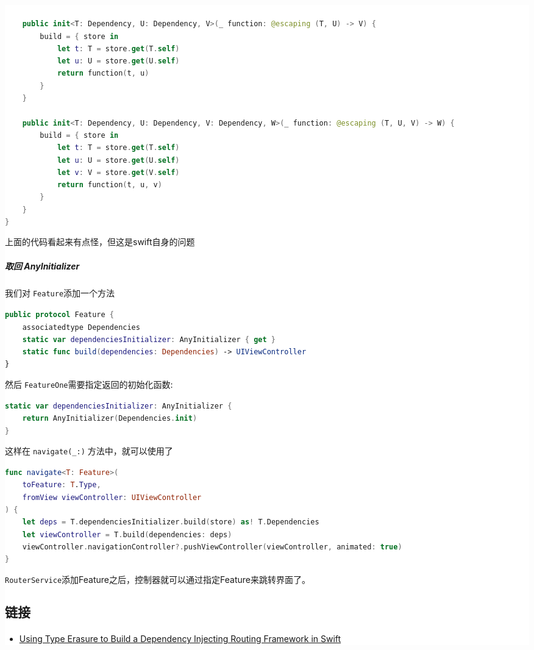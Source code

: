 ``` swift

    public init<T: Dependency, U: Dependency, V>(_ function: @escaping (T, U) -> V) {
        build = { store in
            let t: T = store.get(T.self)
            let u: U = store.get(U.self)
            return function(t, u)
        }
    }

    public init<T: Dependency, U: Dependency, V: Dependency, W>(_ function: @escaping (T, U, V) -> W) {
        build = { store in
            let t: T = store.get(T.self)
            let u: U = store.get(U.self)
            let v: V = store.get(V.self)
            return function(t, u, v)
        }
    }
}
```

上面的代码看起来有点怪，但这是swift自身的问题

##### 取回 AnyInitializer

我们对 `Feature`添加一个方法

```swift
public protocol Feature {
    associatedtype Dependencies
    static var dependenciesInitializer: AnyInitializer { get }
    static func build(dependencies: Dependencies) -> UIViewController
}
```
然后 `FeatureOne`需要指定返回的初始化函数:
```swift
static var dependenciesInitializer: AnyInitializer {
    return AnyInitializer(Dependencies.init)
}
```

这样在 `navigate(_:)` 方法中，就可以使用了

```swift
func navigate<T: Feature>(
    toFeature: T.Type,
    fromView viewController: UIViewController
) {
    let deps = T.dependenciesInitializer.build(store) as! T.Dependencies
    let viewController = T.build(dependencies: deps)
    viewController.navigationController?.pushViewController(viewController, animated: true)
}
```

`RouterService`添加Feature之后，控制器就可以通过指定Feature来跳转界面了。

## 链接

* [Using Type Erasure to Build a Dependency Injecting Routing Framework in Swift](https://swiftrocks.com/using-type-erasure-to-build-a-dependency-injector-in-swift.html)